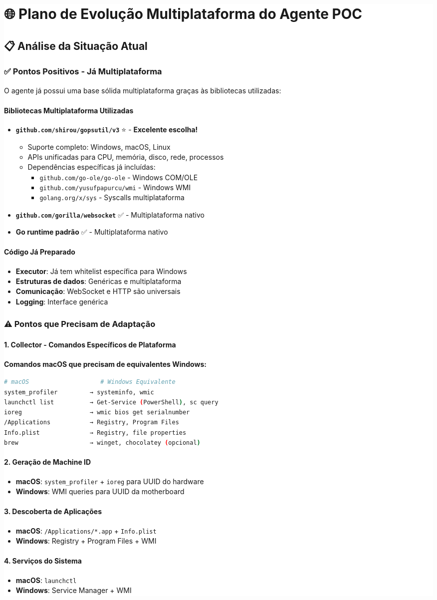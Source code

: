 # 🌐 Plano de Evolução Multiplataforma do Agente POC

## 📋 Análise da Situação Atual

### ✅ **Pontos Positivos - Já Multiplataforma**

O agente já possui uma base sólida multiplataforma graças às bibliotecas utilizadas:

#### **Bibliotecas Multiplataforma Utilizadas**
- **`github.com/shirou/gopsutil/v3`** ⭐ - **Excelente escolha!**
  - Suporte completo: Windows, macOS, Linux
  - APIs unificadas para CPU, memória, disco, rede, processos
  - Dependências específicas já incluídas:
    - `github.com/go-ole/go-ole` - Windows COM/OLE
    - `github.com/yusufpapurcu/wmi` - Windows WMI
    - `golang.org/x/sys` - Syscalls multiplataforma

- **`github.com/gorilla/websocket`** ✅ - Multiplataforma nativo
- **Go runtime padrão** ✅ - Multiplataforma nativo

#### **Código Já Preparado**
- **Executor**: Já tem whitelist específica para Windows
- **Estruturas de dados**: Genéricas e multiplataforma
- **Comunicação**: WebSocket e HTTP são universais
- **Logging**: Interface genérica

### ⚠️ **Pontos que Precisam de Adaptação**

#### **1. Collector - Comandos Específicos de Plataforma**

**Comandos macOS que precisam de equivalentes Windows:**
```bash
# macOS                    # Windows Equivalente
system_profiler         → systeminfo, wmic
launchctl list          → Get-Service (PowerShell), sc query
ioreg                   → wmic bios get serialnumber
/Applications           → Registry, Program Files
Info.plist              → Registry, file properties
brew                    → winget, chocolatey (opcional)
```

#### **2. Geração de Machine ID**
- **macOS**: `system_profiler` + `ioreg` para UUID do hardware
- **Windows**: WMI queries para UUID da motherboard

#### **3. Descoberta de Aplicações**
- **macOS**: `/Applications/*.app` + `Info.plist`
- **Windows**: Registry + Program Files + WMI

#### **4. Serviços do Sistema**
- **macOS**: `launchctl`
- **Windows**: Service Manager + WMI
